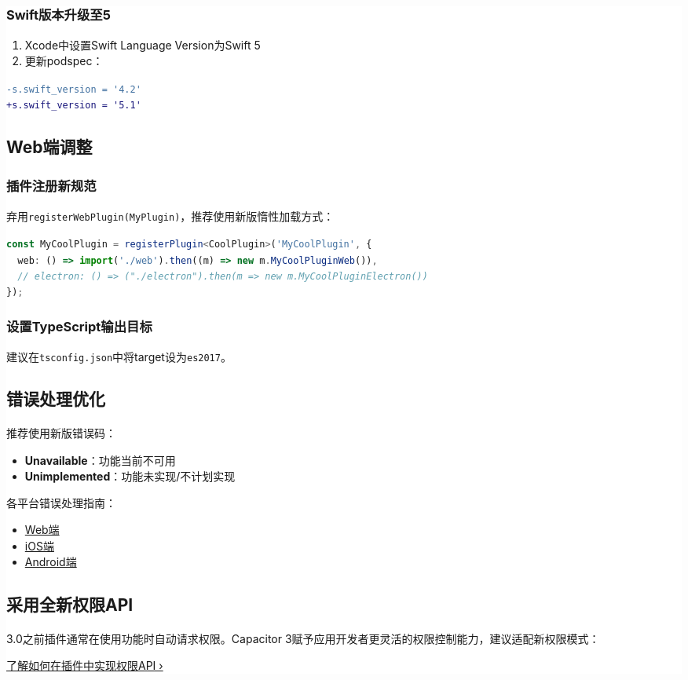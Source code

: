 ### Swift版本升级至5

1. Xcode中设置Swift Language Version为Swift 5
2. 更新podspec：
```diff
-s.swift_version = '4.2'
+s.swift_version = '5.1'
```

## Web端调整

### 插件注册新规范

弃用`registerWebPlugin(MyPlugin)`，推荐使用新版惰性加载方式：
```typescript
const MyCoolPlugin = registerPlugin<CoolPlugin>('MyCoolPlugin', {
  web: () => import('./web').then((m) => new m.MyCoolPluginWeb()),
  // electron: () => ("./electron").then(m => new m.MyCoolPluginElectron())
});
```

### 设置TypeScript输出目标

建议在`tsconfig.json`中将target设为`es2017`。

## 错误处理优化

推荐使用新版错误码：
- **Unavailable**：功能当前不可用
- **Unimplemented**：功能未实现/不计划实现

各平台错误处理指南：
- [Web端](/plugins/creating-plugins/web-guide.md#error-handling)
- [iOS端](/plugins/creating-plugins/ios-guide.md#error-handling)
- [Android端](/plugins/creating-plugins/android-guide.md#error-handling)

## 采用全新权限API

3.0之前插件通常在使用功能时自动请求权限。Capacitor 3赋予应用开发者更灵活的权限控制能力，建议适配新权限模式：

[了解如何在插件中实现权限API &#8250;](/plugins/creating-plugins/web-guide.md#permissions)